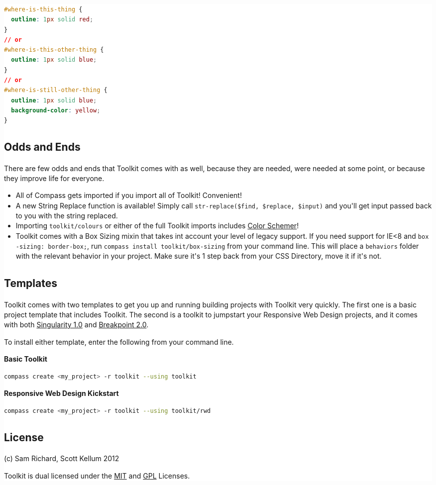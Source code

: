 ```scss
```

```css
#where-is-this-thing {
  outline: 1px solid red;
}
// or
#where-is-this-other-thing {
  outline: 1px solid blue;
}
// or
#where-is-still-other-thing {
  outline: 1px solid blue;
  background-color: yellow;
}
```

## Odds and Ends

There are few odds and ends that Toolkit comes with as well, because they are needed, were needed at some point, or because they improve life for everyone.

* All of Compass gets imported if you import all of Toolkit! Convenient!
* A new String Replace function is available! Simply call `str-replace($find, $replace, $input)` and you'll get input passed back to you with the string replaced.
* Importing `toolkit/colours` or either of the full Toolkit imports includes [Color Schemer](https://github.com/Team-Sass/color-schemer)!
* Toolkit comes with a Box Sizing mixin that takes int account your level of legacy support. If you need support for IE<8 and `box-sizing: border-box;`, run `compass install toolkit/box-sizing` from your command line. This will place a `behaviors` folder with the relevant behavior in your project. Make sure it's 1 step back from your CSS Directory, move it if it's not.

## Templates

Toolkit comes with two templates to get you up and running building projects with Toolkit very quickly. The first one is a basic project template that includes Toolkit. The second is a toolkit to jumpstart your Responsive Web Design projects, and it comes with both [Singularity 1.0](https://github.com/Team-Sass/Singularity) and [Breakpoint 2.0](https://github.com/team-sass/breakpoint).

To install either template, enter the following from your command line.

**Basic Toolkit**

```bash
compass create <my_project> -r toolkit --using toolkit
```

**Responsive Web Design Kickstart**

```bash
compass create <my_project> -r toolkit --using toolkit/rwd
```

## License

(c) Sam Richard, Scott Kellum 2012

Toolkit is dual licensed under the [MIT](http://www.opensource.org/licenses/mit-license.php) and [GPL](http://www.gnu.org/licenses/gpl.html) Licenses.
